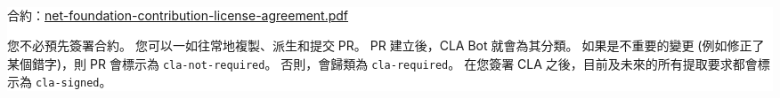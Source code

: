 合約：[net-foundation-contribution-license-agreement.pdf](https://github.com/dotnet/home/blob/master/guidance/net-foundation-contribution-license-agreement.pdf)

您不必預先簽署合約。 您可以一如往常地複製、派生和提交 PR。 PR 建立後，CLA Bot 就會為其分類。 如果是不重要的變更 (例如修正了某個錯字)，則 PR 會標示為 `cla-not-required`。 否則，會歸類為 `cla-required`。 在您簽署 CLA 之後，目前及未來的所有提取要求都會標示為 `cla-signed`。
